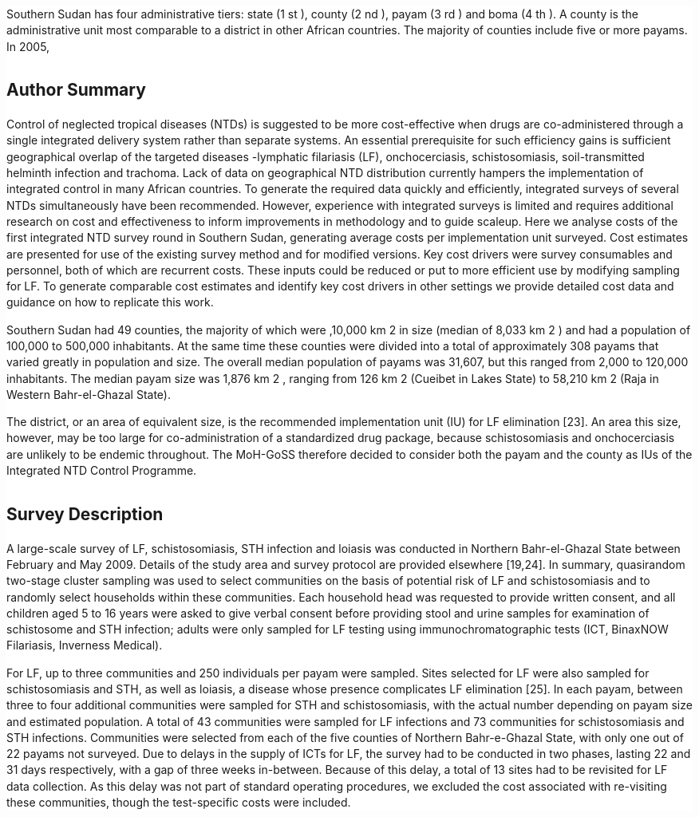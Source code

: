 Southern Sudan has four administrative tiers: state (1 st ), county (2 nd ), payam (3 rd ) and boma (4 th ). A county is the administrative unit most comparable to a district in other African countries. The majority of counties include five or more payams. In 2005,


## Author Summary

Control of neglected tropical diseases (NTDs) is suggested to be more cost-effective when drugs are co-administered through a single integrated delivery system rather than separate systems. An essential prerequisite for such efficiency gains is sufficient geographical overlap of the targeted diseases -lymphatic filariasis (LF), onchocerciasis, schistosomiasis, soil-transmitted helminth infection and trachoma. Lack of data on geographical NTD distribution currently hampers the implementation of integrated control in many African countries. To generate the required data quickly and efficiently, integrated surveys of several NTDs simultaneously have been recommended. However, experience with integrated surveys is limited and requires additional research on cost and effectiveness to inform improvements in methodology and to guide scaleup. Here we analyse costs of the first integrated NTD survey round in Southern Sudan, generating average costs per implementation unit surveyed. Cost estimates are presented for use of the existing survey method and for modified versions. Key cost drivers were survey consumables and personnel, both of which are recurrent costs. These inputs could be reduced or put to more efficient use by modifying sampling for LF. To generate comparable cost estimates and identify key cost drivers in other settings we provide detailed cost data and guidance on how to replicate this work.

Southern Sudan had 49 counties, the majority of which were ,10,000 km 2 in size (median of 8,033 km 2 ) and had a population of 100,000 to 500,000 inhabitants. At the same time these counties were divided into a total of approximately 308 payams that varied greatly in population and size. The overall median population of payams was 31,607, but this ranged from 2,000 to 120,000 inhabitants. The median payam size was 1,876 km 2 , ranging from 126 km 2 (Cueibet in Lakes State) to 58,210 km 2 (Raja in Western Bahr-el-Ghazal State).

The district, or an area of equivalent size, is the recommended implementation unit (IU) for LF elimination [23]. An area this size, however, may be too large for co-administration of a standardized drug package, because schistosomiasis and onchocerciasis are unlikely to be endemic throughout. The MoH-GoSS therefore decided to consider both the payam and the county as IUs of the Integrated NTD Control Programme.


## Survey Description

A large-scale survey of LF, schistosomiasis, STH infection and loiasis was conducted in Northern Bahr-el-Ghazal State between February and May 2009. Details of the study area and survey protocol are provided elsewhere [19,24]. In summary, quasirandom two-stage cluster sampling was used to select communities on the basis of potential risk of LF and schistosomiasis and to randomly select households within these communities. Each household head was requested to provide written consent, and all children aged 5 to 16 years were asked to give verbal consent before providing stool and urine samples for examination of schistosome and STH infection; adults were only sampled for LF testing using immunochromatographic tests (ICT, BinaxNOW Filariasis, Inverness Medical).

For LF, up to three communities and 250 individuals per payam were sampled. Sites selected for LF were also sampled for schistosomiasis and STH, as well as loiasis, a disease whose presence complicates LF elimination [25]. In each payam, between three to four additional communities were sampled for STH and schistosomiasis, with the actual number depending on payam size and estimated population. A total of 43 communities were sampled for LF infections and 73 communities for schistosomiasis and STH infections. Communities were selected from each of the five counties of Northern Bahr-e-Ghazal State, with only one out of 22 payams not surveyed. Due to delays in the supply of ICTs for LF, the survey had to be conducted in two phases, lasting 22 and 31 days respectively, with a gap of three weeks in-between. Because of this delay, a total of 13 sites had to be revisited for LF data collection. As this delay was not part of standard operating procedures, we excluded the cost associated with re-visiting these communities, though the test-specific costs were included.
